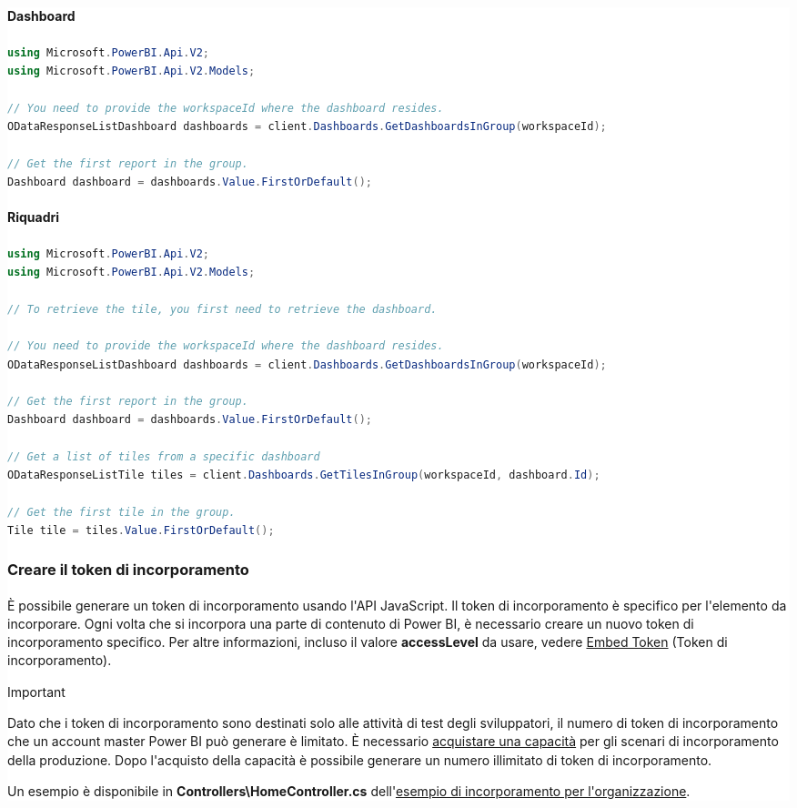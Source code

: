 #### <a name="dashboards"></a>Dashboard

```csharp
using Microsoft.PowerBI.Api.V2;
using Microsoft.PowerBI.Api.V2.Models;

// You need to provide the workspaceId where the dashboard resides.
ODataResponseListDashboard dashboards = client.Dashboards.GetDashboardsInGroup(workspaceId);

// Get the first report in the group.
Dashboard dashboard = dashboards.Value.FirstOrDefault();
```

#### <a name="tiles"></a>Riquadri

```csharp
using Microsoft.PowerBI.Api.V2;
using Microsoft.PowerBI.Api.V2.Models;

// To retrieve the tile, you first need to retrieve the dashboard.

// You need to provide the workspaceId where the dashboard resides.
ODataResponseListDashboard dashboards = client.Dashboards.GetDashboardsInGroup(workspaceId);

// Get the first report in the group.
Dashboard dashboard = dashboards.Value.FirstOrDefault();

// Get a list of tiles from a specific dashboard
ODataResponseListTile tiles = client.Dashboards.GetTilesInGroup(workspaceId, dashboard.Id);

// Get the first tile in the group.
Tile tile = tiles.Value.FirstOrDefault();
```

### <a name="create-the-embed-token"></a>Creare il token di incorporamento

È possibile generare un token di incorporamento usando l'API JavaScript. Il token di incorporamento è specifico per l'elemento da incorporare. Ogni volta che si incorpora una parte di contenuto di Power BI, è necessario creare un nuovo token di incorporamento specifico. Per altre informazioni, incluso il valore **accessLevel** da usare, vedere [Embed Token](https://docs.microsoft.com/rest/api/power-bi/embedtoken) (Token di incorporamento).

> [!IMPORTANT]
> Dato che i token di incorporamento sono destinati solo alle attività di test degli sviluppatori, il numero di token di incorporamento che un account master Power BI può generare è limitato. È necessario [acquistare una capacità](https://docs.microsoft.com/power-bi/developer/embedded-faq#technical) per gli scenari di incorporamento della produzione. Dopo l'acquisto della capacità è possibile generare un numero illimitato di token di incorporamento.

Un esempio è disponibile in **Controllers\HomeController.cs** dell'[esempio di incorporamento per l'organizzazione](https://github.com/Microsoft/PowerBI-Developer-Samples/tree/master/App%20Owns%20Data).
